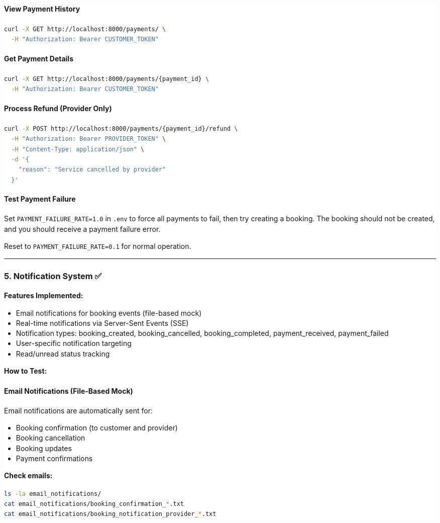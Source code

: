 #### View Payment History
```bash
curl -X GET http://localhost:8000/payments/ \
  -H "Authorization: Bearer CUSTOMER_TOKEN"
```

#### Get Payment Details
```bash
curl -X GET http://localhost:8000/payments/{payment_id} \
  -H "Authorization: Bearer CUSTOMER_TOKEN"
```

#### Process Refund (Provider Only)
```bash
curl -X POST http://localhost:8000/payments/{payment_id}/refund \
  -H "Authorization: Bearer PROVIDER_TOKEN" \
  -H "Content-Type: application/json" \
  -d '{
    "reason": "Service cancelled by provider"
  }'
```

#### Test Payment Failure
Set `PAYMENT_FAILURE_RATE=1.0` in `.env` to force all payments to fail, then try creating a booking. The booking should not be created, and you should receive a payment failure error.

Reset to `PAYMENT_FAILURE_RATE=0.1` for normal operation.

---

### 5. Notification System ✅

**Features Implemented:**
- Email notifications for booking events (file-based mock)
- Real-time notifications via Server-Sent Events (SSE)
- Notification types: booking_created, booking_cancelled, booking_completed, payment_received, payment_failed
- User-specific notification targeting
- Read/unread status tracking

**How to Test:**

#### Email Notifications (File-Based Mock)
Email notifications are automatically sent for:
- Booking confirmation (to customer and provider)
- Booking cancellation
- Booking updates
- Payment confirmations

**Check emails:**
```bash
ls -la email_notifications/
cat email_notifications/booking_confirmation_*.txt
cat email_notifications/booking_notification_provider_*.txt
```
